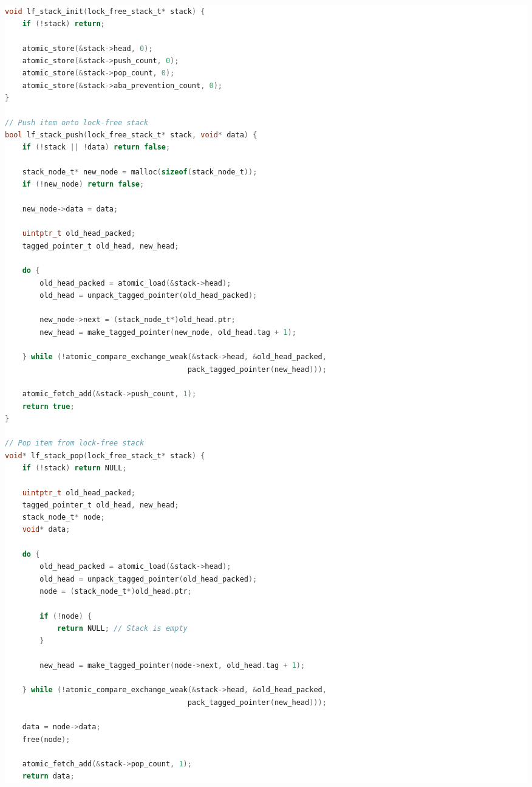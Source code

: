 ```c
void lf_stack_init(lock_free_stack_t* stack) {
    if (!stack) return;
    
    atomic_store(&stack->head, 0);
    atomic_store(&stack->push_count, 0);
    atomic_store(&stack->pop_count, 0);
    atomic_store(&stack->aba_prevention_count, 0);
}

// Push item onto lock-free stack
bool lf_stack_push(lock_free_stack_t* stack, void* data) {
    if (!stack || !data) return false;
    
    stack_node_t* new_node = malloc(sizeof(stack_node_t));
    if (!new_node) return false;
    
    new_node->data = data;
    
    uintptr_t old_head_packed;
    tagged_pointer_t old_head, new_head;
    
    do {
        old_head_packed = atomic_load(&stack->head);
        old_head = unpack_tagged_pointer(old_head_packed);
        
        new_node->next = (stack_node_t*)old_head.ptr;
        new_head = make_tagged_pointer(new_node, old_head.tag + 1);
        
    } while (!atomic_compare_exchange_weak(&stack->head, &old_head_packed, 
                                          pack_tagged_pointer(new_head)));
    
    atomic_fetch_add(&stack->push_count, 1);
    return true;
}

// Pop item from lock-free stack
void* lf_stack_pop(lock_free_stack_t* stack) {
    if (!stack) return NULL;
    
    uintptr_t old_head_packed;
    tagged_pointer_t old_head, new_head;
    stack_node_t* node;
    void* data;
    
    do {
        old_head_packed = atomic_load(&stack->head);
        old_head = unpack_tagged_pointer(old_head_packed);
        node = (stack_node_t*)old_head.ptr;
        
        if (!node) {
            return NULL; // Stack is empty
        }
        
        new_head = make_tagged_pointer(node->next, old_head.tag + 1);
        
    } while (!atomic_compare_exchange_weak(&stack->head, &old_head_packed,
                                          pack_tagged_pointer(new_head)));
    
    data = node->data;
    free(node);
    
    atomic_fetch_add(&stack->pop_count, 1);
    return data;
```